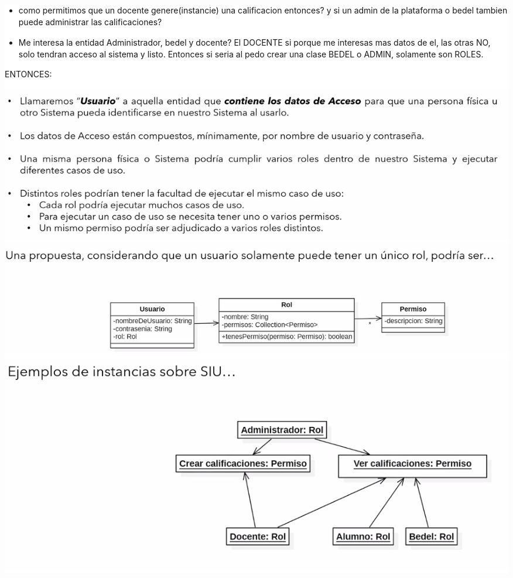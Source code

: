 - como permitimos que un docente genere(instancie) una calificacion entonces? y si un admin de la plataforma o bedel tambien puede administrar las calificaciones?

- Me interesa la entidad Administrador, bedel y docente? El DOCENTE si porque me interesas mas datos de el, las otras NO, solo tendran acceso al sistema y listo. Entonces si seria al pedo crear una clase BEDEL o ADMIN, solamente son ROLES.

ENTONCES:

![image](assets/responsabilidadesCapas3.png)
![image](assets/responsabilidadesCapas4.png)
![image](assets/responsabilidadesCapas5.png)
